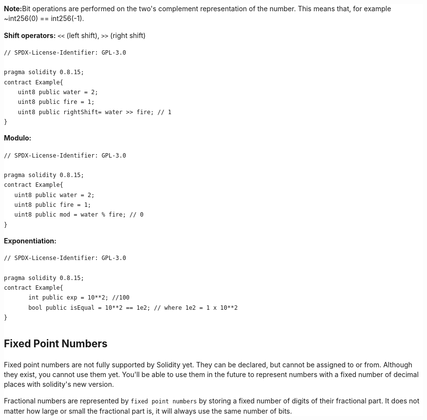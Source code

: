 <div class="doc-note">
	<p class="alert alert-primary"><b>Note:</b>Bit operations are performed on the two's complement representation of the number. This means that, for example ~int256(0) == int256(-1).</p>
</div>

**Shift operators:** `<<` (left shift), `>>` (right shift)

```sol
// SPDX-License-Identifier: GPL-3.0

pragma solidity 0.8.15;
contract Example{
    uint8 public water = 2;
    uint8 public fire = 1;
    uint8 public rightShift= water >> fire; // 1
}
```

**Modulo:**

```sol
// SPDX-License-Identifier: GPL-3.0

pragma solidity 0.8.15;
contract Example{
   uint8 public water = 2;
   uint8 public fire = 1;
   uint8 public mod = water % fire; // 0
}
```

**Exponentiation:**

```sol
// SPDX-License-Identifier: GPL-3.0

pragma solidity 0.8.15;
contract Example{
       int public exp = 10**2; //100
       bool public isEqual = 10**2 == 1e2; // where 1e2 = 1 x 10**2
}
```

## Fixed Point Numbers

<div class="doc-note">
		<p class="alert alert-danger">Fixed point numbers are not fully supported by Solidity yet. They can be declared, but cannot be assigned to or from. Although they exist, you cannot use them yet. You'll be able to use them in the future to represent numbers with a fixed number of decimal places with solidity's new version.</p>
</div>

Fractional numbers are represented by `fixed point numbers` by storing a fixed number of digits of their fractional part. It does not matter how large or small the fractional part is, it will always use the same number of bits.
